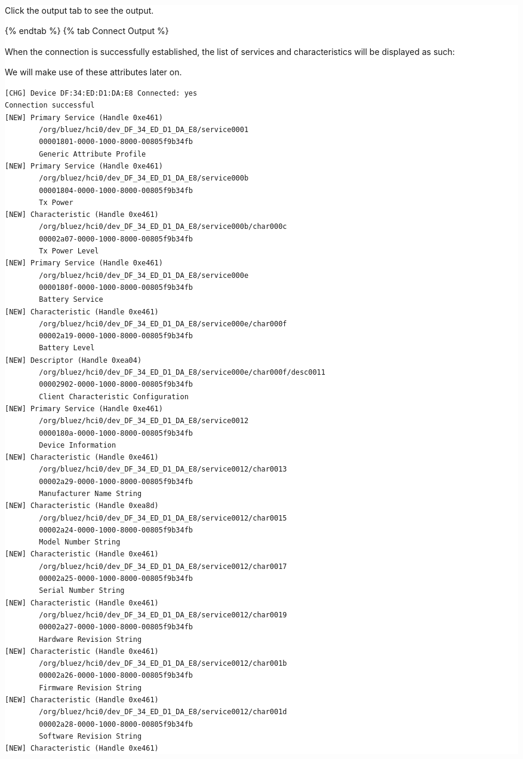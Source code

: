 Click the output tab to see the output.

{% endtab %}
{% tab Connect Output %}

When the connection is successfully established, the list of services and characteristics
will be displayed as such:

We will make use of these attributes later on.

```console
[CHG] Device DF:34:ED:D1:DA:E8 Connected: yes
Connection successful
[NEW] Primary Service (Handle 0xe461)
        /org/bluez/hci0/dev_DF_34_ED_D1_DA_E8/service0001
        00001801-0000-1000-8000-00805f9b34fb
        Generic Attribute Profile
[NEW] Primary Service (Handle 0xe461)
        /org/bluez/hci0/dev_DF_34_ED_D1_DA_E8/service000b
        00001804-0000-1000-8000-00805f9b34fb
        Tx Power
[NEW] Characteristic (Handle 0xe461)
        /org/bluez/hci0/dev_DF_34_ED_D1_DA_E8/service000b/char000c
        00002a07-0000-1000-8000-00805f9b34fb
        Tx Power Level
[NEW] Primary Service (Handle 0xe461)
        /org/bluez/hci0/dev_DF_34_ED_D1_DA_E8/service000e
        0000180f-0000-1000-8000-00805f9b34fb
        Battery Service
[NEW] Characteristic (Handle 0xe461)
        /org/bluez/hci0/dev_DF_34_ED_D1_DA_E8/service000e/char000f
        00002a19-0000-1000-8000-00805f9b34fb
        Battery Level
[NEW] Descriptor (Handle 0xea04)
        /org/bluez/hci0/dev_DF_34_ED_D1_DA_E8/service000e/char000f/desc0011
        00002902-0000-1000-8000-00805f9b34fb
        Client Characteristic Configuration
[NEW] Primary Service (Handle 0xe461)
        /org/bluez/hci0/dev_DF_34_ED_D1_DA_E8/service0012
        0000180a-0000-1000-8000-00805f9b34fb
        Device Information
[NEW] Characteristic (Handle 0xe461)
        /org/bluez/hci0/dev_DF_34_ED_D1_DA_E8/service0012/char0013
        00002a29-0000-1000-8000-00805f9b34fb
        Manufacturer Name String
[NEW] Characteristic (Handle 0xea8d)
        /org/bluez/hci0/dev_DF_34_ED_D1_DA_E8/service0012/char0015
        00002a24-0000-1000-8000-00805f9b34fb
        Model Number String
[NEW] Characteristic (Handle 0xe461)
        /org/bluez/hci0/dev_DF_34_ED_D1_DA_E8/service0012/char0017
        00002a25-0000-1000-8000-00805f9b34fb
        Serial Number String
[NEW] Characteristic (Handle 0xe461)
        /org/bluez/hci0/dev_DF_34_ED_D1_DA_E8/service0012/char0019
        00002a27-0000-1000-8000-00805f9b34fb
        Hardware Revision String
[NEW] Characteristic (Handle 0xe461)
        /org/bluez/hci0/dev_DF_34_ED_D1_DA_E8/service0012/char001b
        00002a26-0000-1000-8000-00805f9b34fb
        Firmware Revision String
[NEW] Characteristic (Handle 0xe461)
        /org/bluez/hci0/dev_DF_34_ED_D1_DA_E8/service0012/char001d
        00002a28-0000-1000-8000-00805f9b34fb
        Software Revision String
[NEW] Characteristic (Handle 0xe461)
```